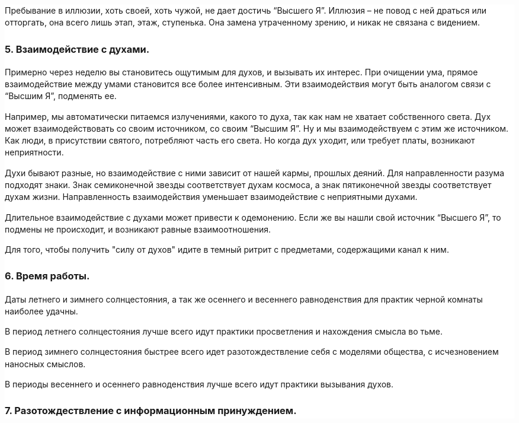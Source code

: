Пребывание в иллюзии, хоть своей, хоть чужой, не дает достичь “Высшего Я”. Иллюзия – не повод с ней драться или отторгать, она всего лишь этап, этаж, ступенька. Она замена утраченному зрению, и никак не связана с видением.

### 5. Взаимодействие с духами.

Примерно через неделю вы становитесь ощутимым для духов, и вызывать их интерес. При очищении ума, прямое взаимодействие между умами становится все более интенсивным. Эти взаимодействия могут быть аналогом связи с “Высшим Я”, подменять ее.

Например, мы автоматически питаемся излучениями, какого то духа, так как нам не хватает собственного света. Дух может взаимодействовать со своим источником, со своим “Высшим Я”. Ну и мы взаимодействуем с этим же источником. Как люди, в присутствии святого, потребляют часть его света. Но когда дух уходит, или требует платы, возникают неприятности.

Духи бывают разные, но взаимодействие с ними зависит от нашей кармы, прошлых деяний. Для направленности разума подходят знаки. Знак семиконечной звезды соответствует духам космоса, а знак пятиконечной звезды соответствует духам жизни. Направленность взаимодействия уменьшает взаимодействие с неприятными духами.

Длительное взаимодействие с духами может привести к одемонению. Если же вы нашли свой источник “Высшего Я”, то подмены не происходит, и возникают равные взаимоотношения.

Для того, чтобы получить "силу от духов" идите в темный ритрит с предметами, содержащими канал к ним.

### 6. Время работы.

Даты летнего и зимнего солнцестояния, а так же осеннего и весеннего равноденствия для практик черной комнаты наиболее удачны.

В период летнего солнцестояния лучше всего идут практики просветления и нахождения смысла во тьме.

В период зимнего солнцестояния быстрее всего идет разотождествление себя с моделями общества, с исчезновением наносных смыслов.

В периоды весеннего и осеннего равноденствия лучше всего идут практики вызывания духов.

### 7. Разотождествление с информационным принуждением.
